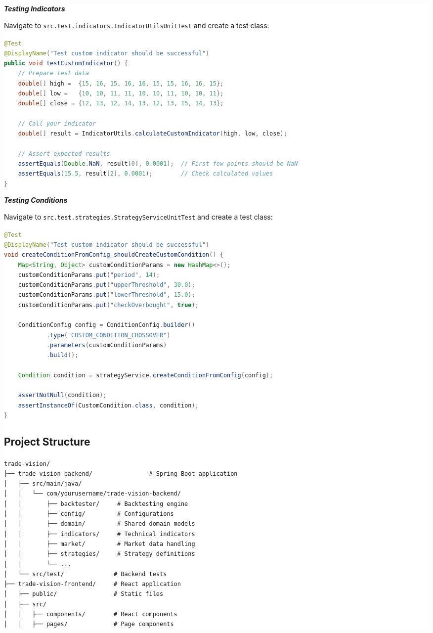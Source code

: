***Testing Indicators***

Navigate to `src.test.indicators.IndicatorUtilsUnitTest` and create a test class:
```java
@Test
@DisplayName("Test custom indicator should be successful")
public void testCustomIndicator() {
    // Prepare test data
    double[] high =  {15, 16, 15, 16, 16, 15, 15, 16, 16, 15};
    double[] low =   {10, 10, 11, 11, 10, 10, 11, 10, 10, 11};
    double[] close = {12, 13, 12, 14, 13, 12, 13, 15, 14, 13};
    
    // Call your indicator
    double[] result = IndicatorUtils.calculateCustomIndicator(high, low, close);
    
    // Assert expected results
    assertEquals(Double.NaN, result[0], 0.0001);  // First few points should be NaN
    assertEquals(15.5, result[2], 0.0001);        // Check calculated values
}
```

***Testing Conditions***

Navigate to `src.test.strategies.StrategyServiceUnitTest` and create a test class:
```java
@Test
@DisplayName("Test custom indicator should be successful")
void createConditionFromConfig_shouldCreateCustomCondition() {
    Map<String, Object> customConditionParams = new HashMap<>();
    customConditionParams.put("period", 14);
    customConditionParams.put("upperThreshold", 30.0);
    customConditionParams.put("lowerThreshold", 15.0);
    customConditionParams.put("checkOverbought", true);

    ConditionConfig config = ConditionConfig.builder()
            .type("CUSTOM_CONDITION_CROSSOVER")
            .parameters(customConditionParams)
            .build();

    Condition condition = strategyService.createConditionFromConfig(config);

    assertNotNull(condition);
    assertInstanceOf(CustomCondition.class, condition);
}
```
## Project Structure

```
trade-vision/
├── trade-vision-backend/                # Spring Boot application
│   ├── src/main/java/      
│   │   └── com/yourusername/trade-vision-backend/
│   │       ├── backtester/     # Backtesting engine
│   │       ├── config/         # Configurations
│   │       ├── domain/         # Shared domain models
│   │       ├── indicators/     # Technical indicators
│   │       ├── market/         # Market data handling
│   │       ├── strategies/     # Strategy definitions
│   │       └── ...
│   └── src/test/              # Backend tests
├── trade-vision-frontend/     # React application
│   ├── public/                # Static files
│   ├── src/                
│   │   ├── components/        # React components
│   │   ├── pages/             # Page components
```